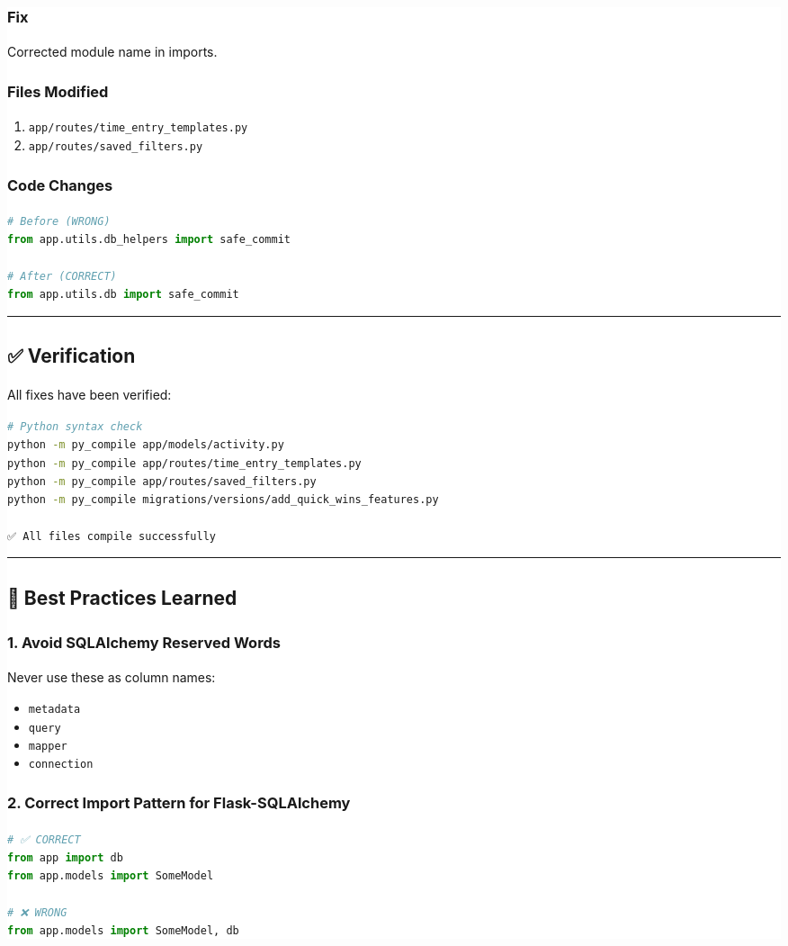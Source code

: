 ### Fix
Corrected module name in imports.

### Files Modified
1. `app/routes/time_entry_templates.py`
2. `app/routes/saved_filters.py`

### Code Changes
```python
# Before (WRONG)
from app.utils.db_helpers import safe_commit

# After (CORRECT)
from app.utils.db import safe_commit
```

---

## ✅ Verification

All fixes have been verified:

```bash
# Python syntax check
python -m py_compile app/models/activity.py
python -m py_compile app/routes/time_entry_templates.py
python -m py_compile app/routes/saved_filters.py
python -m py_compile migrations/versions/add_quick_wins_features.py

✅ All files compile successfully
```

---

## 📝 Best Practices Learned

### 1. Avoid SQLAlchemy Reserved Words
Never use these as column names:
- `metadata`
- `query`
- `mapper`
- `connection`

### 2. Correct Import Pattern for Flask-SQLAlchemy
```python
# ✅ CORRECT
from app import db
from app.models import SomeModel

# ❌ WRONG
from app.models import SomeModel, db
```
